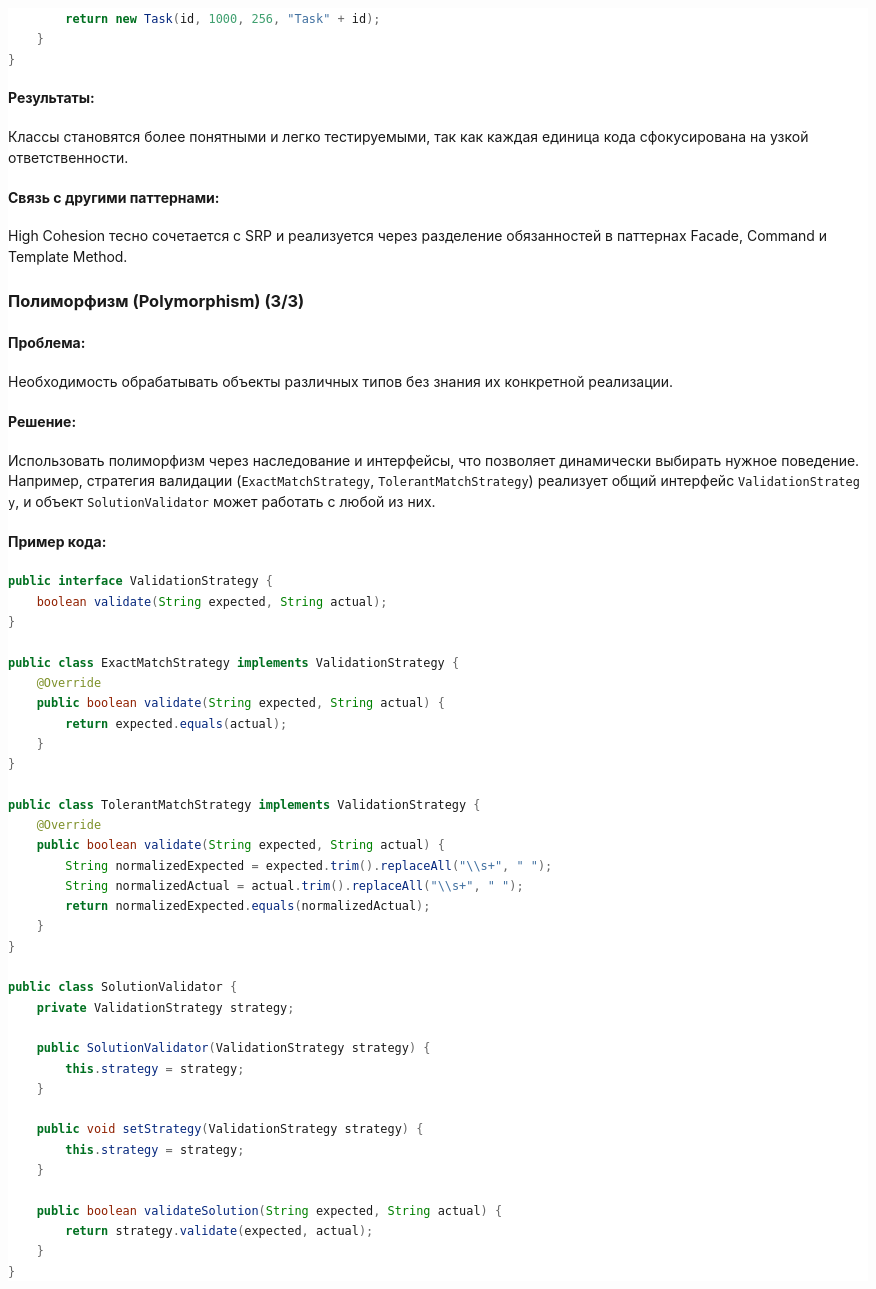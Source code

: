 ```java
        return new Task(id, 1000, 256, "Task" + id);
    }
}
```
#### Результаты:
Классы становятся более понятными и легко тестируемыми, так как каждая единица кода сфокусирована на узкой ответственности.

#### Связь с другими паттернами:
High Cohesion тесно сочетается с SRP и реализуется через разделение обязанностей в паттернах Facade, Command и Template Method.

### Полиморфизм (Polymorphism) (3/3)
#### Проблема:
Необходимость обрабатывать объекты различных типов без знания их конкретной реализации.

#### Решение:
Использовать полиморфизм через наследование и интерфейсы, что позволяет динамически выбирать нужное поведение.
Например, стратегия валидации (`ExactMatchStrategy`, `TolerantMatchStrategy`) реализует общий интерфейс `ValidationStrategy`,
и объект `SolutionValidator` может работать с любой из них.


#### Пример кода:
```java
public interface ValidationStrategy {
    boolean validate(String expected, String actual);
}

public class ExactMatchStrategy implements ValidationStrategy {
    @Override
    public boolean validate(String expected, String actual) {
        return expected.equals(actual);
    }
}

public class TolerantMatchStrategy implements ValidationStrategy {
    @Override
    public boolean validate(String expected, String actual) {
        String normalizedExpected = expected.trim().replaceAll("\\s+", " ");
        String normalizedActual = actual.trim().replaceAll("\\s+", " ");
        return normalizedExpected.equals(normalizedActual);
    }
}

public class SolutionValidator {
    private ValidationStrategy strategy;

    public SolutionValidator(ValidationStrategy strategy) {
        this.strategy = strategy;
    }

    public void setStrategy(ValidationStrategy strategy) {
        this.strategy = strategy;
    }

    public boolean validateSolution(String expected, String actual) {
        return strategy.validate(expected, actual);
    }
}
```